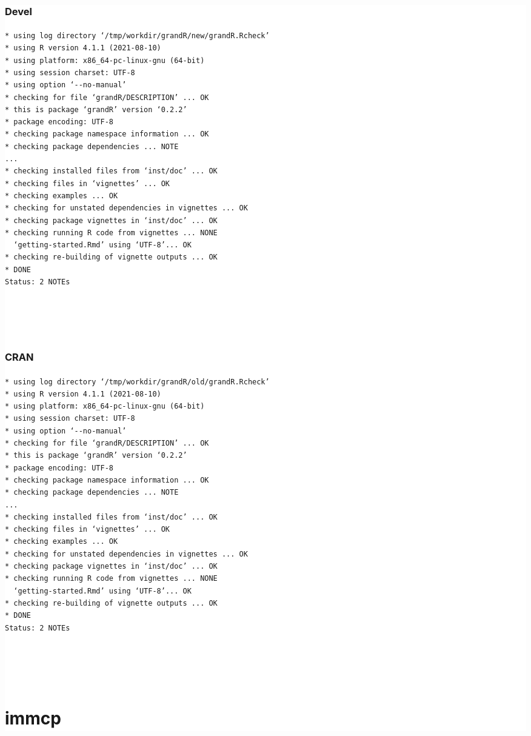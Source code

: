 ### Devel

```
* using log directory ‘/tmp/workdir/grandR/new/grandR.Rcheck’
* using R version 4.1.1 (2021-08-10)
* using platform: x86_64-pc-linux-gnu (64-bit)
* using session charset: UTF-8
* using option ‘--no-manual’
* checking for file ‘grandR/DESCRIPTION’ ... OK
* this is package ‘grandR’ version ‘0.2.2’
* package encoding: UTF-8
* checking package namespace information ... OK
* checking package dependencies ... NOTE
...
* checking installed files from ‘inst/doc’ ... OK
* checking files in ‘vignettes’ ... OK
* checking examples ... OK
* checking for unstated dependencies in vignettes ... OK
* checking package vignettes in ‘inst/doc’ ... OK
* checking running R code from vignettes ... NONE
  ‘getting-started.Rmd’ using ‘UTF-8’... OK
* checking re-building of vignette outputs ... OK
* DONE
Status: 2 NOTEs





```
### CRAN

```
* using log directory ‘/tmp/workdir/grandR/old/grandR.Rcheck’
* using R version 4.1.1 (2021-08-10)
* using platform: x86_64-pc-linux-gnu (64-bit)
* using session charset: UTF-8
* using option ‘--no-manual’
* checking for file ‘grandR/DESCRIPTION’ ... OK
* this is package ‘grandR’ version ‘0.2.2’
* package encoding: UTF-8
* checking package namespace information ... OK
* checking package dependencies ... NOTE
...
* checking installed files from ‘inst/doc’ ... OK
* checking files in ‘vignettes’ ... OK
* checking examples ... OK
* checking for unstated dependencies in vignettes ... OK
* checking package vignettes in ‘inst/doc’ ... OK
* checking running R code from vignettes ... NONE
  ‘getting-started.Rmd’ using ‘UTF-8’... OK
* checking re-building of vignette outputs ... OK
* DONE
Status: 2 NOTEs





```
# immcp
